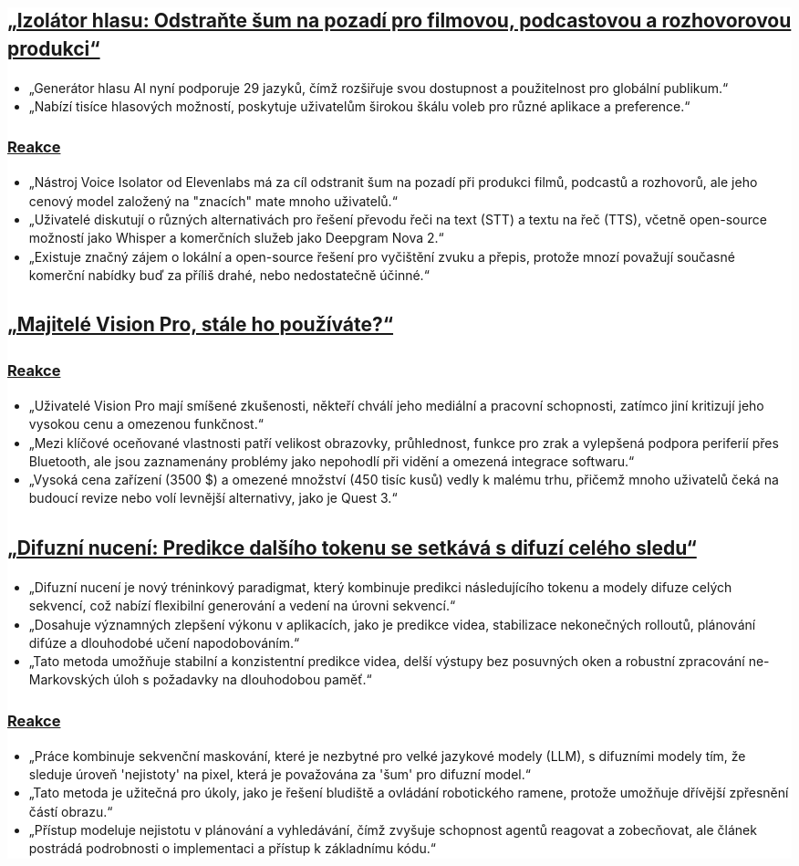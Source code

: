 ## [„Izolátor hlasu: Odstraňte šum na pozadí pro filmovou, podcastovou a rozhovorovou produkci“](https://elevenlabs.io/voice-isolator)

- „Generátor hlasu AI nyní podporuje 29 jazyků, čímž rozšiřuje svou dostupnost a použitelnost pro globální publikum.“
- „Nabízí tisíce hlasových možností, poskytuje uživatelům širokou škálu voleb pro různé aplikace a preference.“

### [Reakce](https://news.ycombinator.com/item?id=40869421)

- „Nástroj Voice Isolator od Elevenlabs má za cíl odstranit šum na pozadí při produkci filmů, podcastů a rozhovorů, ale jeho cenový model založený na "znacích" mate mnoho uživatelů.“
- „Uživatelé diskutují o různých alternativách pro řešení převodu řeči na text (STT) a textu na řeč (TTS), včetně open-source možností jako Whisper a komerčních služeb jako Deepgram Nova 2.“
- „Existuje značný zájem o lokální a open-source řešení pro vyčištění zvuku a přepis, protože mnozí považují současné komerční nabídky buď za příliš drahé, nebo nedostatečně účinné.“

## [„Majitelé Vision Pro, stále ho používáte?“](https://news.ycombinator.com/item?id=40872102)

### [Reakce](https://news.ycombinator.com/item?id=40872102)

- „Uživatelé Vision Pro mají smíšené zkušenosti, někteří chválí jeho mediální a pracovní schopnosti, zatímco jiní kritizují jeho vysokou cenu a omezenou funkčnost.“
- „Mezi klíčové oceňované vlastnosti patří velikost obrazovky, průhlednost, funkce pro zrak a vylepšená podpora periferií přes Bluetooth, ale jsou zaznamenány problémy jako nepohodlí při vidění a omezená integrace softwaru.“
- „Vysoká cena zařízení (3500 $) a omezené množství (450 tisíc kusů) vedly k malému trhu, přičemž mnoho uživatelů čeká na budoucí revize nebo volí levnější alternativy, jako je Quest 3.“

## [„Difuzní nucení: Predikce dalšího tokenu se setkává s difuzí celého sledu“](https://boyuan.space/diffusion-forcing/)

- „Difuzní nucení je nový tréninkový paradigmat, který kombinuje predikci následujícího tokenu a modely difuze celých sekvencí, což nabízí flexibilní generování a vedení na úrovni sekvencí.“
- „Dosahuje významných zlepšení výkonu v aplikacích, jako je predikce videa, stabilizace nekonečných rolloutů, plánování difúze a dlouhodobé učení napodobováním.“
- „Tato metoda umožňuje stabilní a konzistentní predikce videa, delší výstupy bez posuvných oken a robustní zpracování ne-Markovských úloh s požadavky na dlouhodobou paměť.“

### [Reakce](https://news.ycombinator.com/item?id=40871783)

- „Práce kombinuje sekvenční maskování, které je nezbytné pro velké jazykové modely (LLM), s difuzními modely tím, že sleduje úroveň 'nejistoty' na pixel, která je považována za 'šum' pro difuzní model.“
- „Tato metoda je užitečná pro úkoly, jako je řešení bludiště a ovládání robotického ramene, protože umožňuje dřívější zpřesnění částí obrazu.“
- „Přístup modeluje nejistotu v plánování a vyhledávání, čímž zvyšuje schopnost agentů reagovat a zobecňovat, ale článek postrádá podrobnosti o implementaci a přístup k základnímu kódu.“
